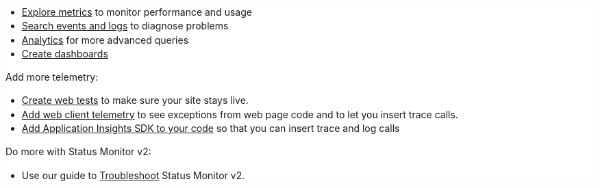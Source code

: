 - [Explore metrics](../../azure-monitor/app/metrics-explorer.md) to monitor performance and usage
- [Search events and logs](../../azure-monitor/app/diagnostic-search.md) to diagnose problems
- [Analytics](../../azure-monitor/app/analytics.md) for more advanced queries
- [Create dashboards](../../azure-monitor/app/overview-dashboard.md)

 Add more telemetry:

- [Create web tests](monitor-web-app-availability.md) to make sure your site stays live.
- [Add web client telemetry](../../azure-monitor/app/javascript.md) to see exceptions from web page code and to let you insert trace calls.
- [Add Application Insights SDK to your code](../../azure-monitor/app/asp-net.md) so that you can insert trace and log calls

Do more with Status Monitor v2:

- Use our guide to [Troubleshoot](status-monitor-v2-troubleshoot.md) Status Monitor v2.
